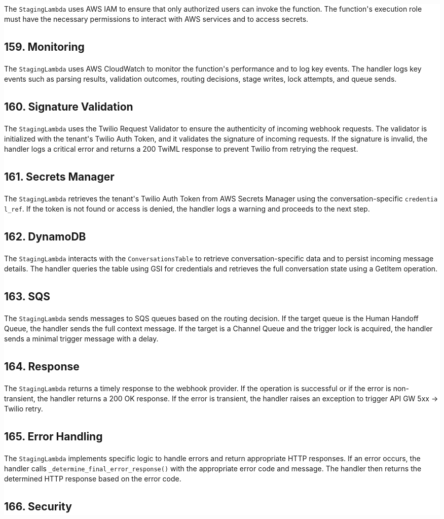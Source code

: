 The `StagingLambda` uses AWS IAM to ensure that only authorized users can invoke the function. The function's execution role must have the necessary permissions to interact with AWS services and to access secrets.

## 159. Monitoring

The `StagingLambda` uses AWS CloudWatch to monitor the function's performance and to log key events. The handler logs key events such as parsing results, validation outcomes, routing decisions, stage writes, lock attempts, and queue sends.

## 160. Signature Validation

The `StagingLambda` uses the Twilio Request Validator to ensure the authenticity of incoming webhook requests. The validator is initialized with the tenant's Twilio Auth Token, and it validates the signature of incoming requests. If the signature is invalid, the handler logs a critical error and returns a 200 TwiML response to prevent Twilio from retrying the request.

## 161. Secrets Manager

The `StagingLambda` retrieves the tenant's Twilio Auth Token from AWS Secrets Manager using the conversation-specific `credential_ref`. If the token is not found or access is denied, the handler logs a warning and proceeds to the next step.

## 162. DynamoDB

The `StagingLambda` interacts with the `ConversationsTable` to retrieve conversation-specific data and to persist incoming message details. The handler queries the table using GSI for credentials and retrieves the full conversation state using a GetItem operation.

## 163. SQS

The `StagingLambda` sends messages to SQS queues based on the routing decision. If the target queue is the Human Handoff Queue, the handler sends the full context message. If the target is a Channel Queue and the trigger lock is acquired, the handler sends a minimal trigger message with a delay.

## 164. Response

The `StagingLambda` returns a timely response to the webhook provider. If the operation is successful or if the error is non-transient, the handler returns a 200 OK response. If the error is transient, the handler raises an exception to trigger API GW 5xx -> Twilio retry.

## 165. Error Handling

The `StagingLambda` implements specific logic to handle errors and return appropriate HTTP responses. If an error occurs, the handler calls `_determine_final_error_response()` with the appropriate error code and message. The handler then returns the determined HTTP response based on the error code.

## 166. Security
